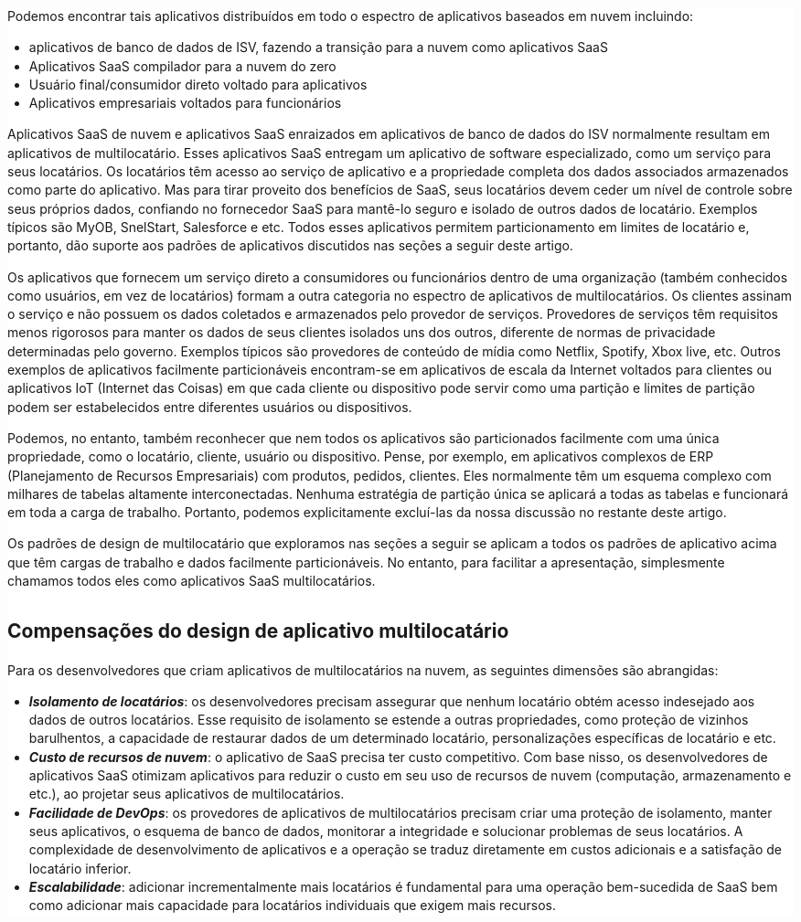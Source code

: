 Podemos encontrar tais aplicativos distribuídos em todo o espectro de aplicativos baseados em nuvem incluindo:

- aplicativos de banco de dados de ISV, fazendo a transição para a nuvem como aplicativos SaaS
- Aplicativos SaaS compilador para a nuvem do zero
- Usuário final/consumidor direto voltado para aplicativos
- Aplicativos empresariais voltados para funcionários

Aplicativos SaaS de nuvem e aplicativos SaaS enraizados em aplicativos de banco de dados do ISV normalmente resultam em aplicativos de multilocatário. Esses aplicativos SaaS entregam um aplicativo de software especializado, como um serviço para seus locatários. Os locatários têm acesso ao serviço de aplicativo e a propriedade completa dos dados associados armazenados como parte do aplicativo. Mas para tirar proveito dos benefícios de SaaS, seus locatários devem ceder um nível de controle sobre seus próprios dados, confiando no fornecedor SaaS para mantê-lo seguro e isolado de outros dados de locatário. Exemplos típicos são MyOB, SnelStart, Salesforce e etc. Todos esses aplicativos permitem particionamento em limites de locatário e, portanto, dão suporte aos padrões de aplicativos discutidos nas seções a seguir deste artigo.

Os aplicativos que fornecem um serviço direto a consumidores ou funcionários dentro de uma organização (também conhecidos como usuários, em vez de locatários) formam a outra categoria no espectro de aplicativos de multilocatários. Os clientes assinam o serviço e não possuem os dados coletados e armazenados pelo provedor de serviços. Provedores de serviços têm requisitos menos rigorosos para manter os dados de seus clientes isolados uns dos outros, diferente de normas de privacidade determinadas pelo governo. Exemplos típicos são provedores de conteúdo de mídia como Netflix, Spotify, Xbox live, etc. Outros exemplos de aplicativos facilmente particionáveis encontram-se em aplicativos de escala da Internet voltados para clientes ou aplicativos IoT (Internet das Coisas) em que cada cliente ou dispositivo pode servir como uma partição e limites de partição podem ser estabelecidos entre diferentes usuários ou dispositivos.

Podemos, no entanto, também reconhecer que nem todos os aplicativos são particionados facilmente com uma única propriedade, como o locatário, cliente, usuário ou dispositivo. Pense, por exemplo, em aplicativos complexos de ERP (Planejamento de Recursos Empresariais) com produtos, pedidos, clientes. Eles normalmente têm um esquema complexo com milhares de tabelas altamente interconectadas. Nenhuma estratégia de partição única se aplicará a todas as tabelas e funcionará em toda a carga de trabalho. Portanto, podemos explicitamente excluí-las da nossa discussão no restante deste artigo.

Os padrões de design de multilocatário que exploramos nas seções a seguir se aplicam a todos os padrões de aplicativo acima que têm cargas de trabalho e dados facilmente particionáveis. No entanto, para facilitar a apresentação, simplesmente chamamos todos eles como aplicativos SaaS multilocatários.

## Compensações do design de aplicativo multilocatário

Para os desenvolvedores que criam aplicativos de multilocatários na nuvem, as seguintes dimensões são abrangidas:

-	***Isolamento de locatários***: os desenvolvedores precisam assegurar que nenhum locatário obtém acesso indesejado aos dados de outros locatários. Esse requisito de isolamento se estende a outras propriedades, como proteção de vizinhos barulhentos, a capacidade de restaurar dados de um determinado locatário, personalizações específicas de locatário e etc.
-	***Custo de recursos de nuvem***: o aplicativo de SaaS precisa ter custo competitivo. Com base nisso, os desenvolvedores de aplicativos SaaS otimizam aplicativos para reduzir o custo em seu uso de recursos de nuvem (computação, armazenamento e etc.), ao projetar seus aplicativos de multilocatários.
-	***Facilidade de DevOps***: os provedores de aplicativos de multilocatários precisam criar uma proteção de isolamento, manter seus aplicativos, o esquema de banco de dados, monitorar a integridade e solucionar problemas de seus locatários. A complexidade de desenvolvimento de aplicativos e a operação se traduz diretamente em custos adicionais e a satisfação de locatário inferior.
-	***Escalabilidade***: adicionar incrementalmente mais locatários é fundamental para uma operação bem-sucedida de SaaS bem como adicionar mais capacidade para locatários individuais que exigem mais recursos.
